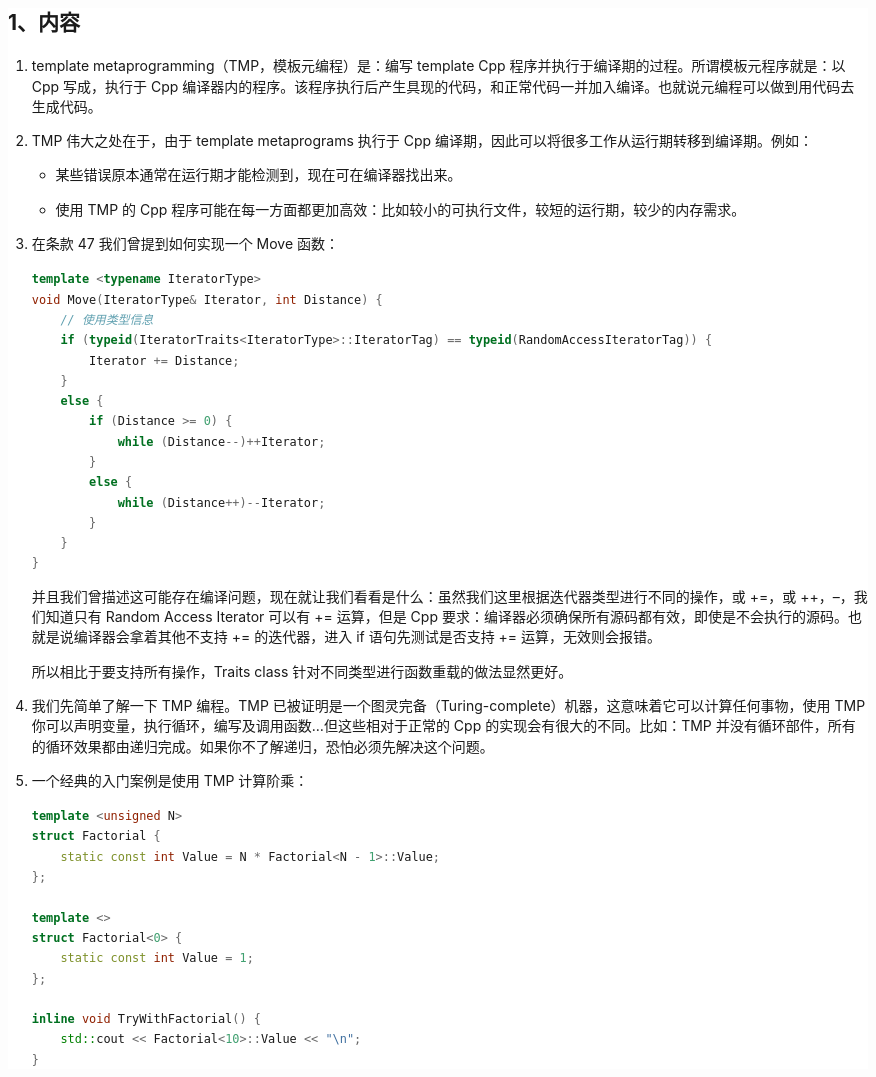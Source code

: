 ## 1、内容

1. template metaprogramming（TMP，模板元编程）是：编写 template Cpp 程序并执行于编译期的过程。所谓模板元程序就是：以 Cpp 写成，执行于 Cpp 编译器内的程序。该程序执行后产生具现的代码，和正常代码一并加入编译。也就说元编程可以做到用代码去生成代码。

2. TMP 伟大之处在于，由于 template metaprograms 执行于 Cpp 编译期，因此可以将很多工作从运行期转移到编译期。例如：

	- 某些错误原本通常在运行期才能检测到，现在可在编译器找出来。

	- 使用 TMP 的 Cpp 程序可能在每一方面都更加高效：比如较小的可执行文件，较短的运行期，较少的内存需求。

3. 在条款 47 我们曾提到如何实现一个 Move 函数：

	```CPP
	template <typename IteratorType>
	void Move(IteratorType& Iterator, int Distance) {
	    // 使用类型信息
	    if (typeid(IteratorTraits<IteratorType>::IteratorTag) == typeid(RandomAccessIteratorTag)) {   
	        Iterator += Distance;
	    }
	    else {
	        if (Distance >= 0) {
	            while (Distance--)++Iterator;
	        }
	        else {
	            while (Distance++)--Iterator;
	        }
	    }
	}
	```

	并且我们曾描述这可能存在编译问题，现在就让我们看看是什么：虽然我们这里根据迭代器类型进行不同的操作，或 +=，或 ++，–，我们知道只有 Random Access Iterator 可以有 += 运算，但是 Cpp 要求：编译器必须确保所有源码都有效，即使是不会执行的源码。也就是说编译器会拿着其他不支持 += 的迭代器，进入 if 语句先测试是否支持 += 运算，无效则会报错。

	所以相比于要支持所有操作，Traits class 针对不同类型进行函数重载的做法显然更好。

4. 我们先简单了解一下 TMP 编程。TMP 已被证明是一个图灵完备（Turing-complete）机器，这意味着它可以计算任何事物，使用 TMP 你可以声明变量，执行循环，编写及调用函数…但这些相对于正常的 Cpp 的实现会有很大的不同。比如：TMP 并没有循环部件，所有的循环效果都由递归完成。如果你不了解递归，恐怕必须先解决这个问题。

5. 一个经典的入门案例是使用 TMP 计算阶乘：

	```cpp
	template <unsigned N>
	struct Factorial {
	    static const int Value = N * Factorial<N - 1>::Value;
	};
	
	template <>
	struct Factorial<0> {
	    static const int Value = 1;
	};
	
	inline void TryWithFactorial() {
	    std::cout << Factorial<10>::Value << "\n";
	}
	```
